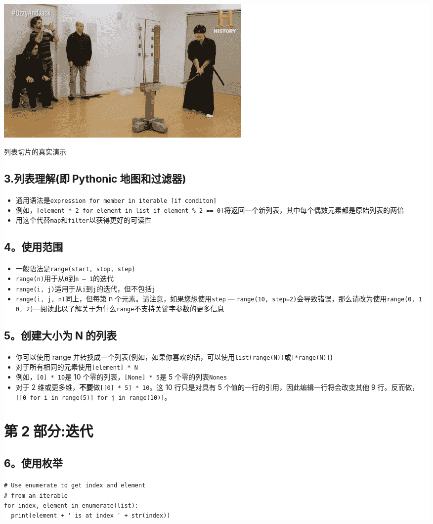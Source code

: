 ![](img/8daf05fc5fb75e84003b41dc70c5ed42.png)

列表切片的真实演示

## 3.列表理解(即 Pythonic 地图和过滤器)

*   通用语法是`expression for member in iterable [if conditon]`
*   例如，`[element * 2 for element in list if element % 2 == 0]`将返回一个新列表，其中每个偶数元素都是原始列表的两倍
*   用这个代替`map`和`filter`以获得更好的可读性

## **4。使用范围**

*   一般语法是`range(start, stop, step)`
*   `range(n)`用于从`0`到`n — 1`的迭代
*   `range(i, j)`适用于从`i`到`j`的迭代，但不包括`j`
*   `range(i, j, n)`同上，但每第 n 个元素。请注意，如果您想使用`step` — `range(10, step=2)`会导致错误，那么请改为使用`range(0, 10, 2)`—阅读[此](https://stackoverflow.com/questions/15875188/the-strange-arguments-of-range)以了解关于为什么`range`不支持关键字参数的更多信息

## **5。创建大小为 N 的列表**

*   你可以使用 range 并转换成一个列表(例如，如果你喜欢的话，可以使用`list(range(N))`或`[*range(N)]`)
*   对于所有相同的元素使用`[element] * N`
*   例如，`[0] * 10`是 10 个零的列表，`[None] * 5`是 5 个零的列表`Nones`
*   对于 2 维或更多维，**不要**做`[[0] * 5] * 10`。这 10 行只是对具有 5 个值的一行的引用，因此编辑一行将会改变其他 9 行。反而做，`[[0 for i in range(5)] for j in range(10)]`。

# **第 2 部分:迭代**

## **6。使用枚举**

```
# Use enumerate to get index and element
# from an iterable
for index, element in enumerate(list):
  print(element + ' is at index ' + str(index))
```
